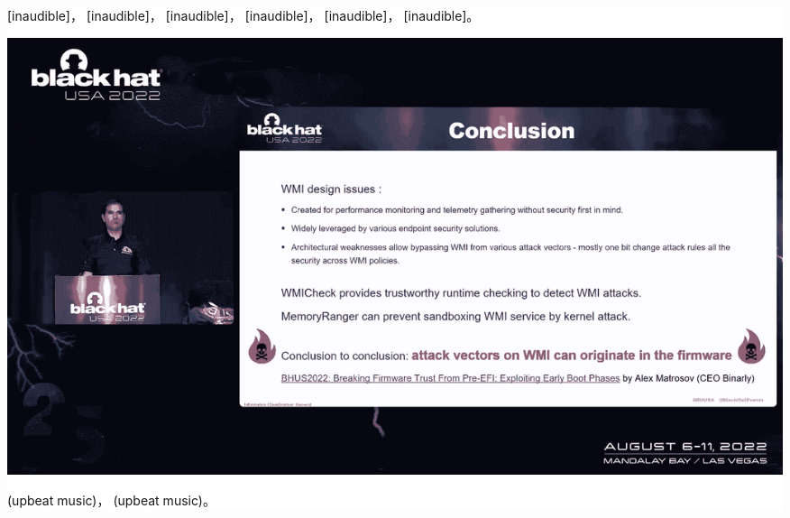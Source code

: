  [inaudible]， [inaudible]， [inaudible]， [inaudible]， [inaudible]， [inaudible]。



![](img/1a017bc136190fbb202c3486a49d0dc4_90.png)

 (upbeat music)， (upbeat music)。